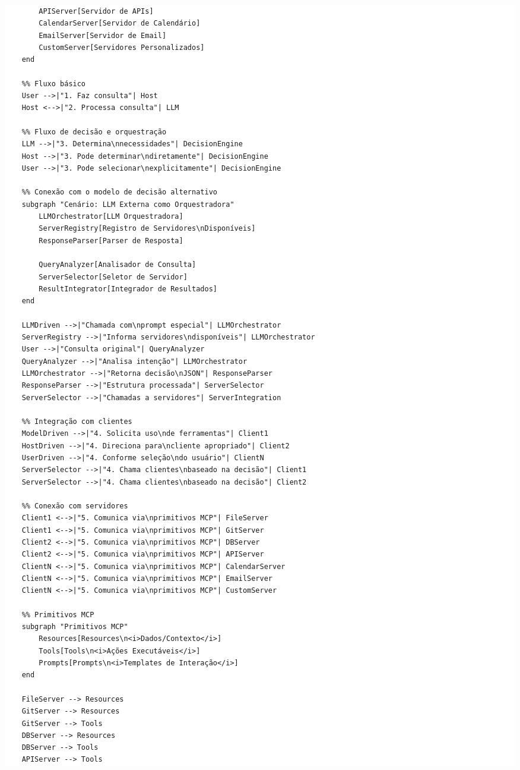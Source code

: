 ```mermaid
        APIServer[Servidor de APIs]
        CalendarServer[Servidor de Calendário]
        EmailServer[Servidor de Email]
        CustomServer[Servidores Personalizados]
    end
    
    %% Fluxo básico
    User -->|"1. Faz consulta"| Host
    Host <-->|"2. Processa consulta"| LLM
    
    %% Fluxo de decisão e orquestração
    LLM -->|"3. Determina\nnecessidades"| DecisionEngine
    Host -->|"3. Pode determinar\ndiretamente"| DecisionEngine
    User -->|"3. Pode selecionar\nexplicitamente"| DecisionEngine
    
    %% Conexão com o modelo de decisão alternativo
    subgraph "Cenário: LLM Externa como Orquestradora"
        LLMOrchestrator[LLM Orquestradora]
        ServerRegistry[Registro de Servidores\nDisponíveis]
        ResponseParser[Parser de Resposta]
        
        QueryAnalyzer[Analisador de Consulta]
        ServerSelector[Seletor de Servidor]
        ResultIntegrator[Integrador de Resultados]
    end
    
    LLMDriven -->|"Chamada com\nprompt especial"| LLMOrchestrator
    ServerRegistry -->|"Informa servidores\ndisponíveis"| LLMOrchestrator
    User -->|"Consulta original"| QueryAnalyzer
    QueryAnalyzer -->|"Analisa intenção"| LLMOrchestrator
    LLMOrchestrator -->|"Retorna decisão\nJSON"| ResponseParser
    ResponseParser -->|"Estrutura processada"| ServerSelector
    ServerSelector -->|"Chamadas a servidores"| ServerIntegration
    
    %% Integração com clientes
    ModelDriven -->|"4. Solicita uso\nde ferramentas"| Client1
    HostDriven -->|"4. Direciona para\ncliente apropriado"| Client2
    UserDriven -->|"4. Conforme seleção\ndo usuário"| ClientN
    ServerSelector -->|"4. Chama clientes\nbaseado na decisão"| Client1
    ServerSelector -->|"4. Chama clientes\nbaseado na decisão"| Client2
    
    %% Conexão com servidores
    Client1 <-->|"5. Comunica via\nprimitivos MCP"| FileServer
    Client1 <-->|"5. Comunica via\nprimitivos MCP"| GitServer
    Client2 <-->|"5. Comunica via\nprimitivos MCP"| DBServer
    Client2 <-->|"5. Comunica via\nprimitivos MCP"| APIServer
    ClientN <-->|"5. Comunica via\nprimitivos MCP"| CalendarServer
    ClientN <-->|"5. Comunica via\nprimitivos MCP"| EmailServer
    ClientN <-->|"5. Comunica via\nprimitivos MCP"| CustomServer
    
    %% Primitivos MCP
    subgraph "Primitivos MCP"
        Resources[Resources\n<i>Dados/Contexto</i>]
        Tools[Tools\n<i>Ações Executáveis</i>]
        Prompts[Prompts\n<i>Templates de Interação</i>]
    end
    
    FileServer --> Resources
    GitServer --> Resources
    GitServer --> Tools
    DBServer --> Resources
    DBServer --> Tools
    APIServer --> Tools
```
